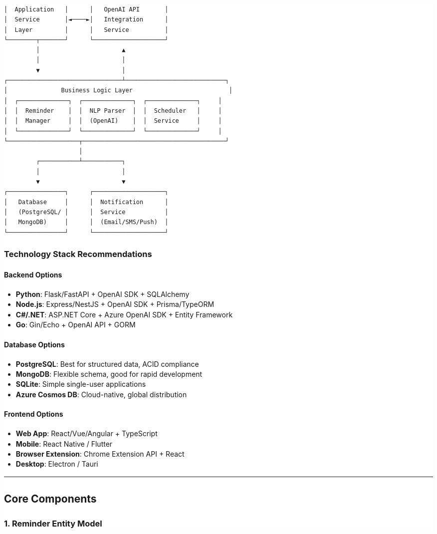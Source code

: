 ```
│  Application   │      │   OpenAI API       │
│  Service       │◄────►│   Integration      │
│  Layer         │      │   Service          │
└────────┬───────┘      └────────────────────┘
         │                       ▲
         │                       │
         ▼                       │
┌────────────────────────────────┴────────────────────────────┐
│               Business Logic Layer                           │
│  ┌──────────────┐  ┌──────────────┐  ┌──────────────┐     │
│  │  Reminder    │  │  NLP Parser  │  │  Scheduler   │     │
│  │  Manager     │  │  (OpenAI)    │  │  Service     │     │
│  └──────────────┘  └──────────────┘  └──────────────┘     │
└────────────────────┬────────────────────────────────────────┘
                     │
         ┌───────────┴───────────┐
         │                       │
         ▼                       ▼
┌────────────────┐      ┌────────────────────┐
│   Database     │      │  Notification      │
│   (PostgreSQL/ │      │  Service           │
│   MongoDB)     │      │  (Email/SMS/Push)  │
└────────────────┘      └────────────────────┘
```

### Technology Stack Recommendations

#### Backend Options
- **Python**: Flask/FastAPI + OpenAI SDK + SQLAlchemy
- **Node.js**: Express/NestJS + OpenAI SDK + Prisma/TypeORM
- **C#/.NET**: ASP.NET Core + Azure OpenAI SDK + Entity Framework
- **Go**: Gin/Echo + OpenAI API + GORM

#### Database Options
- **PostgreSQL**: Best for structured data, ACID compliance
- **MongoDB**: Flexible schema, good for rapid development
- **SQLite**: Simple single-user applications
- **Azure Cosmos DB**: Cloud-native, global distribution

#### Frontend Options
- **Web App**: React/Vue/Angular + TypeScript
- **Mobile**: React Native / Flutter
- **Browser Extension**: Chrome Extension API + React
- **Desktop**: Electron / Tauri

---

## Core Components

### 1. Reminder Entity Model
